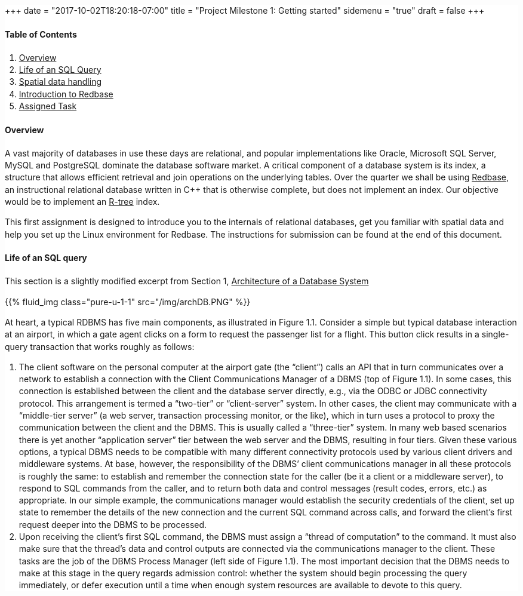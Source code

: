 +++
date = "2017-10-02T18:20:18-07:00"
title = "Project Milestone 1: Getting started"
sidemenu = "true"
draft = false
+++

#### Table of Contents
1. [Overview](#overview)
2. [Life of an SQL Query](#life)
3. [Spatial data handling](#spatial)
4. [Introduction to Redbase](#redbase)
5. [Assigned Task](#assignment)

#### Overview <a name="overview"></a>
A vast majority of databases in use these days are relational, and popular implementations like Oracle, Microsoft SQL Server, MySQL and PostgreSQL dominate the database software market. A critical component of a database system is its index, a structure that allows efficient retrieval and join operations on the underlying tables. Over the quarter we shall be using [Redbase](https://github.com/PayasR/redbase-spatial), an instructional relational database written in C++ that is otherwise complete, but does not implement an index. Our objective would be to implement an [R-tree](http://www.cs.ucr.edu/~ravi/CS236Papers/R-tree.pdf) index. 

This first assignment is designed to introduce you to the internals of relational databases, get you familiar with spatial data and help you set up the Linux environment for Redbase. The instructions for submission can be found at the end of this document.

#### Life of an SQL query<a name="life"></a>
This section is a slightly modified excerpt from Section 1, [Architecture of a Database System](http://db.cs.berkeley.edu/papers/fntdb07-architecture.pdf)
 
{{% fluid_img class="pure-u-1-1" src="/img/archDB.PNG" %}}


At heart, a typical RDBMS has five main components, as illustrated in Figure 1.1. Consider a simple but typical database interaction at an airport, in which a gate agent clicks on a form to request the passenger list for a flight. This button click results in a single-query transaction that works roughly as follows:

1. The client software on the personal computer at the airport gate (the “client”) calls an API that in turn communicates over a network to establish a connection with the Client Communications Manager of a DBMS (top of Figure 1.1). In some cases, this connection is established between the client and the database server directly, e.g., via the ODBC or JDBC connectivity protocol. This arrangement is termed a “two-tier” or “client-server” system. In other cases, the client may communicate with a “middle-tier server” (a web server, transaction processing monitor, or the like), which in turn uses a protocol to proxy the communication between the client and the DBMS. This is usually called a “three-tier” system. In many web based scenarios there is yet another “application server” tier between the web server and the DBMS, resulting in four tiers. Given these various options, a typical DBMS needs to be compatible with many different connectivity protocols used by various client drivers and middleware systems. At base, however, the responsibility of the DBMS’ client communications manager in all these protocols is roughly the same: to establish and remember the connection state for the caller (be it a client or a middleware server), to respond to SQL commands from the caller, and to return both data and control messages (result codes, errors, etc.) as appropriate. In our simple example, the communications manager would establish the security credentials of the client, set up state to remember the details of the new connection and the current SQL command across calls, and forward the client’s first request deeper into the DBMS to be processed.
2. Upon receiving the client’s first SQL command, the DBMS must assign a “thread of computation” to the command. It must also make sure that the thread’s data and control outputs are connected via the communications manager to the client. These tasks are the job of the DBMS Process Manager (left side of Figure 1.1). The most important decision that the DBMS needs to make at this stage in the query regards admission control: whether the system should begin processing the query immediately, or defer execution until a time when enough system resources are available to devote to this query.